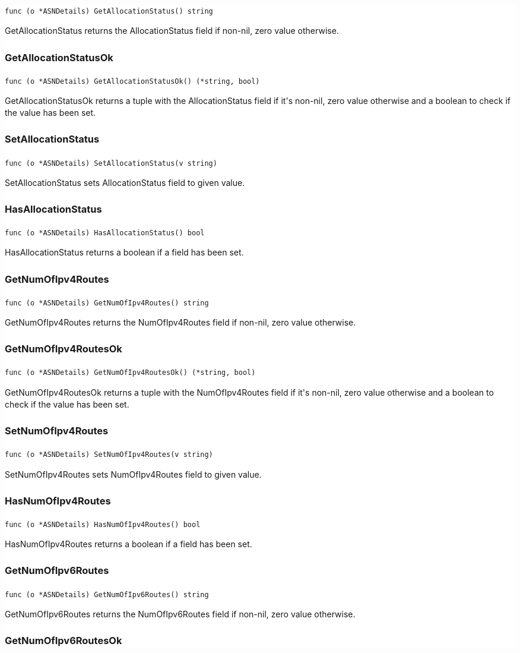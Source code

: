 `func (o *ASNDetails) GetAllocationStatus() string`

GetAllocationStatus returns the AllocationStatus field if non-nil, zero value otherwise.

### GetAllocationStatusOk

`func (o *ASNDetails) GetAllocationStatusOk() (*string, bool)`

GetAllocationStatusOk returns a tuple with the AllocationStatus field if it's non-nil, zero value otherwise
and a boolean to check if the value has been set.

### SetAllocationStatus

`func (o *ASNDetails) SetAllocationStatus(v string)`

SetAllocationStatus sets AllocationStatus field to given value.

### HasAllocationStatus

`func (o *ASNDetails) HasAllocationStatus() bool`

HasAllocationStatus returns a boolean if a field has been set.

### GetNumOfIpv4Routes

`func (o *ASNDetails) GetNumOfIpv4Routes() string`

GetNumOfIpv4Routes returns the NumOfIpv4Routes field if non-nil, zero value otherwise.

### GetNumOfIpv4RoutesOk

`func (o *ASNDetails) GetNumOfIpv4RoutesOk() (*string, bool)`

GetNumOfIpv4RoutesOk returns a tuple with the NumOfIpv4Routes field if it's non-nil, zero value otherwise
and a boolean to check if the value has been set.

### SetNumOfIpv4Routes

`func (o *ASNDetails) SetNumOfIpv4Routes(v string)`

SetNumOfIpv4Routes sets NumOfIpv4Routes field to given value.

### HasNumOfIpv4Routes

`func (o *ASNDetails) HasNumOfIpv4Routes() bool`

HasNumOfIpv4Routes returns a boolean if a field has been set.

### GetNumOfIpv6Routes

`func (o *ASNDetails) GetNumOfIpv6Routes() string`

GetNumOfIpv6Routes returns the NumOfIpv6Routes field if non-nil, zero value otherwise.

### GetNumOfIpv6RoutesOk

